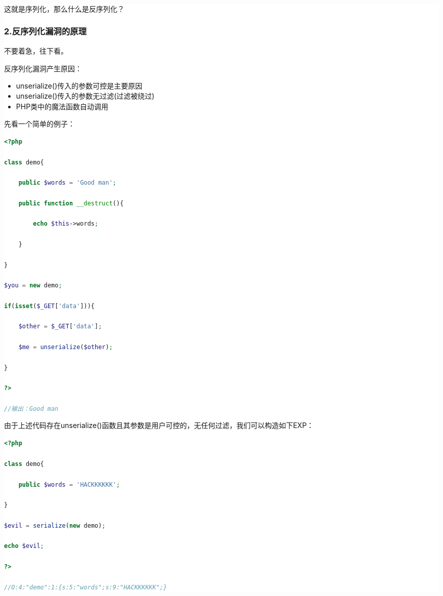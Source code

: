 这就是序列化，那么什么是反序列化？

### 2.反序列化漏洞的原理

不要着急，往下看。

反序列化漏洞产生原因：

- unserialize()传入的参数可控是主要原因
- unserialize()传入的参数无过滤(过滤被绕过)
- PHP类中的魔法函数自动调用

先看一个简单的例子：

```php
<?php

class demo{

    public $words = 'Good man';

    public function __destruct(){

        echo $this->words;

    }

}

$you = new demo;

if(isset($_GET['data'])){

    $other = $_GET['data'];

    $me = unserialize($other);

}

?>

//输出：Good man
```

由于上述代码存在unserialize()函数且其参数是用户可控的，无任何过滤，我们可以构造如下EXP：

```php
<?php

class demo{

    public $words = 'HACKKKKKK';

}

$evil = serialize(new demo);

echo $evil;

?>

//O:4:"demo":1:{s:5:"words";s:9:"HACKKKKKK";}


```
